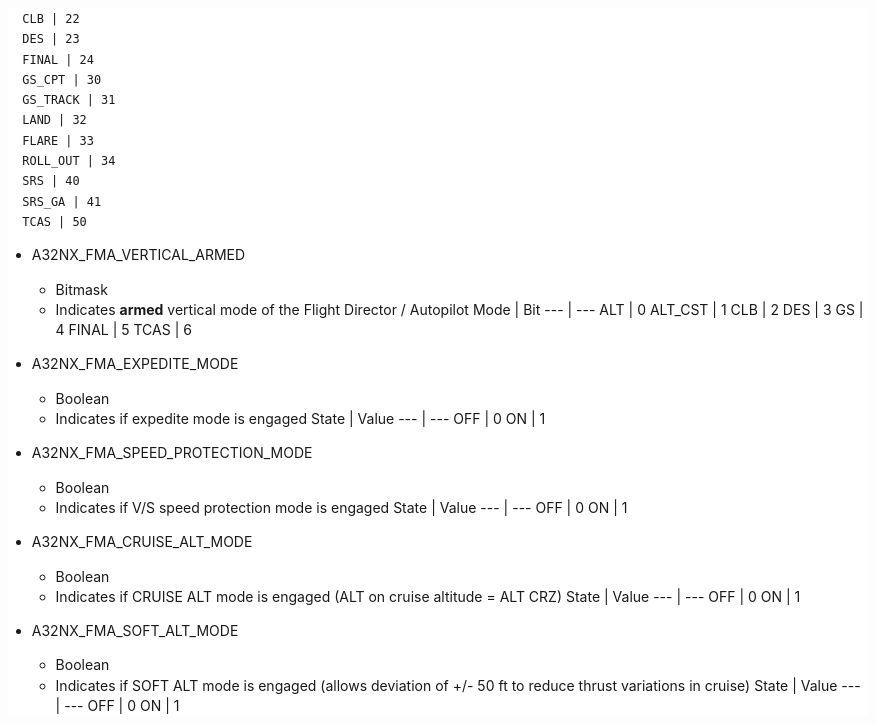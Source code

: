       CLB | 22
      DES | 23
      FINAL | 24
      GS_CPT | 30
      GS_TRACK | 31
      LAND | 32
      FLARE | 33
      ROLL_OUT | 34
      SRS | 40
      SRS_GA | 41
      TCAS | 50

- A32NX_FMA_VERTICAL_ARMED
    - Bitmask
    - Indicates **armed** vertical mode of the Flight Director / Autopilot
      Mode | Bit
      --- | ---
      ALT | 0
      ALT_CST | 1
      CLB | 2
      DES | 3
      GS | 4
      FINAL | 5
      TCAS | 6

- A32NX_FMA_EXPEDITE_MODE
    - Boolean
    - Indicates if expedite mode is engaged
      State | Value
      --- | ---
      OFF | 0
      ON | 1

- A32NX_FMA_SPEED_PROTECTION_MODE
    - Boolean
    - Indicates if V/S speed protection mode is engaged
      State | Value
      --- | ---
      OFF | 0
      ON | 1

- A32NX_FMA_CRUISE_ALT_MODE
    - Boolean
    - Indicates if CRUISE ALT mode is engaged (ALT on cruise altitude = ALT CRZ)
      State | Value
      --- | ---
      OFF | 0
      ON | 1

- A32NX_FMA_SOFT_ALT_MODE
    - Boolean
    - Indicates if SOFT ALT mode is engaged (allows deviation of +/- 50 ft to reduce thrust variations in cruise)
      State | Value
      --- | ---
      OFF | 0
      ON | 1
